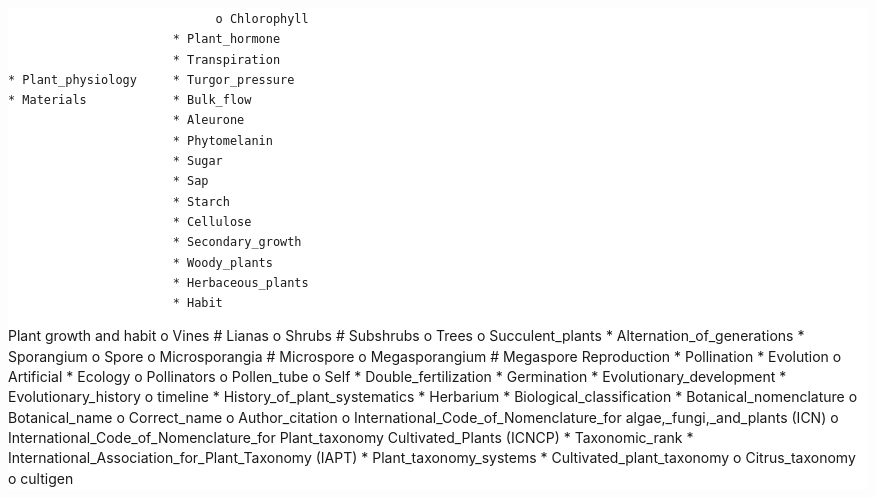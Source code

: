                                  o Chlorophyll
                           * Plant_hormone
                           * Transpiration
    * Plant_physiology     * Turgor_pressure
    * Materials            * Bulk_flow
                           * Aleurone
                           * Phytomelanin
                           * Sugar
                           * Sap
                           * Starch
                           * Cellulose
                           * Secondary_growth
                           * Woody_plants
                           * Herbaceous_plants
                           * Habit
Plant growth and habit           o Vines
                                       # Lianas
                                 o Shrubs
                                       # Subshrubs
                                 o Trees
                                 o Succulent_plants
                           * Alternation_of_generations
                           * Sporangium
                                 o Spore
                                 o Microsporangia
                                       # Microspore
                                 o Megasporangium
                                       # Megaspore
Reproduction               * Pollination
    * Evolution                  o Artificial
    * Ecology                    o Pollinators
                                 o Pollen_tube
                                 o Self
                           * Double_fertilization
                           * Germination
                           * Evolutionary_development
                           * Evolutionary_history
                                 o timeline
                           * History_of_plant_systematics
                           * Herbarium
                           * Biological_classification
                           * Botanical_nomenclature
                                 o Botanical_name
                                 o Correct_name
                                 o Author_citation
                                 o International_Code_of_Nomenclature_for
                                   algae,_fungi,_and_plants (ICN)
                                 o International_Code_of_Nomenclature_for
Plant_taxonomy                     Cultivated_Plants (ICNCP)
                           * Taxonomic_rank
                           * International_Association_for_Plant_Taxonomy
                             (IAPT)
                           * Plant_taxonomy_systems
                           * Cultivated_plant_taxonomy
                                 o Citrus_taxonomy
                                 o cultigen
